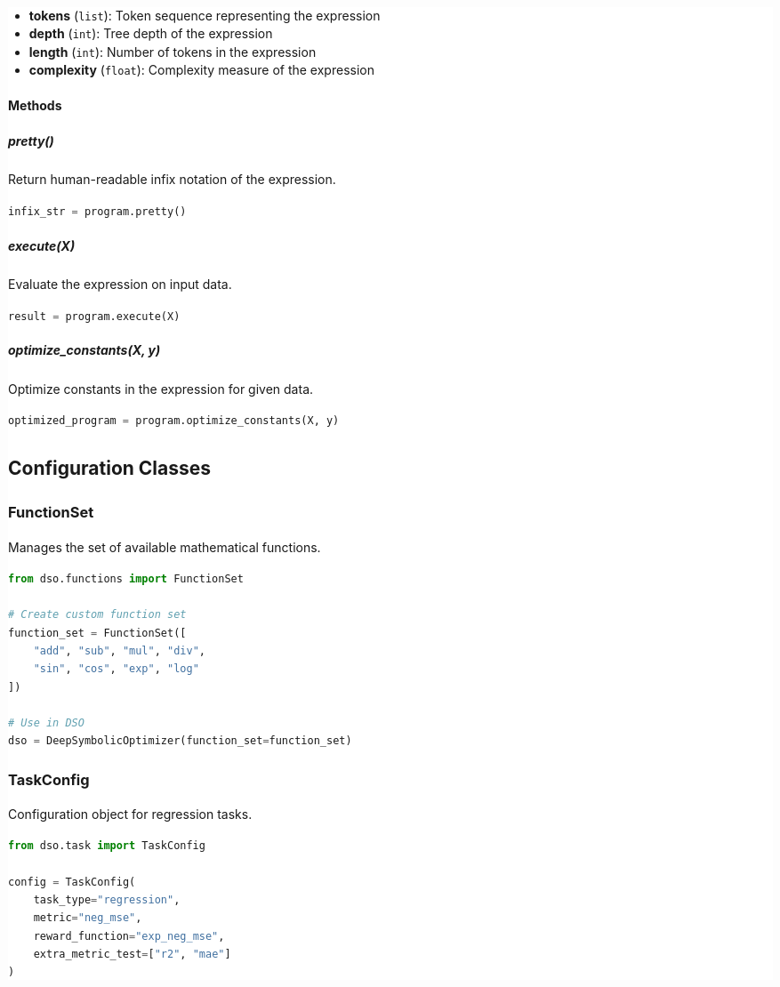 - **tokens** (`list`): Token sequence representing the expression
- **depth** (`int`): Tree depth of the expression
- **length** (`int`): Number of tokens in the expression
- **complexity** (`float`): Complexity measure of the expression

#### Methods

##### pretty()
Return human-readable infix notation of the expression.

```python
infix_str = program.pretty()
```

##### execute(X)
Evaluate the expression on input data.

```python
result = program.execute(X)
```

##### optimize_constants(X, y)
Optimize constants in the expression for given data.

```python
optimized_program = program.optimize_constants(X, y)
```

## Configuration Classes

### FunctionSet

Manages the set of available mathematical functions.

```python
from dso.functions import FunctionSet

# Create custom function set
function_set = FunctionSet([
    "add", "sub", "mul", "div",
    "sin", "cos", "exp", "log"
])

# Use in DSO
dso = DeepSymbolicOptimizer(function_set=function_set)
```

### TaskConfig

Configuration object for regression tasks.

```python
from dso.task import TaskConfig

config = TaskConfig(
    task_type="regression",
    metric="neg_mse",
    reward_function="exp_neg_mse",
    extra_metric_test=["r2", "mae"]
)
```
